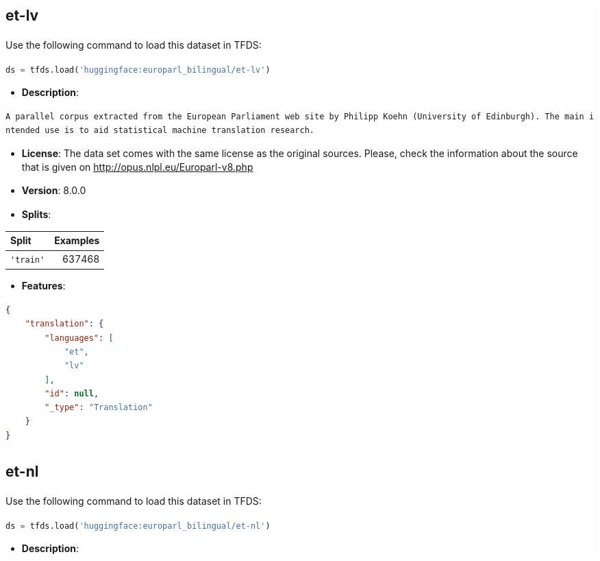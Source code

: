 

## et-lv


Use the following command to load this dataset in TFDS:

```python
ds = tfds.load('huggingface:europarl_bilingual/et-lv')
```

*   **Description**:

```
A parallel corpus extracted from the European Parliament web site by Philipp Koehn (University of Edinburgh). The main intended use is to aid statistical machine translation research.
```

*   **License**: The data set comes with the same license
as the original sources.
Please, check the information about the source
that is given on
http://opus.nlpl.eu/Europarl-v8.php

*   **Version**: 8.0.0
*   **Splits**:

Split  | Examples
:----- | -------:
`'train'` | 637468

*   **Features**:

```json
{
    "translation": {
        "languages": [
            "et",
            "lv"
        ],
        "id": null,
        "_type": "Translation"
    }
}
```



## et-nl


Use the following command to load this dataset in TFDS:

```python
ds = tfds.load('huggingface:europarl_bilingual/et-nl')
```

*   **Description**:
